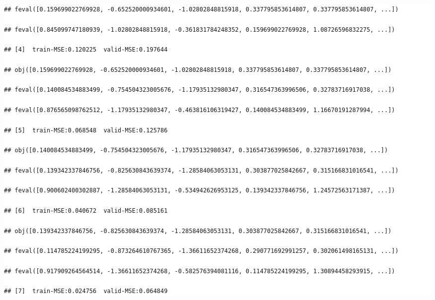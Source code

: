     ## feval([0.159699022769928, -0.652520000934601, -1.02802848815918, 0.337795853614807, 0.337795853614807, ...])

    ## feval([0.845099747180939, -1.02802848815918, -0.361831784248352, 0.159699022769928, 1.08726596832275, ...])

    ## [4]  train-MSE:0.120225  valid-MSE:0.197644

    ## obj([0.159699022769928, -0.652520000934601, -1.02802848815918, 0.337795853614807, 0.337795853614807, ...])

    ## feval([0.140084534883499, -0.754504323005676, -1.17935132980347, 0.316547363996506, 0.32783716917038, ...])

    ## feval([0.876565098762512, -1.17935132980347, -0.463816106319427, 0.140084534883499, 1.16670191287994, ...])

    ## [5]  train-MSE:0.068548  valid-MSE:0.125786

    ## obj([0.140084534883499, -0.754504323005676, -1.17935132980347, 0.316547363996506, 0.32783716917038, ...])

    ## feval([0.139342337846756, -0.825630843639374, -1.28584063053131, 0.303877025842667, 0.315166831016541, ...])

    ## feval([0.900602400302887, -1.28584063053131, -0.534942626953125, 0.139342337846756, 1.24572563171387, ...])

    ## [6]  train-MSE:0.040672  valid-MSE:0.085161

    ## obj([0.139342337846756, -0.825630843639374, -1.28584063053131, 0.303877025842667, 0.315166831016541, ...])

    ## feval([0.114785224199295, -0.873264610767365, -1.36611652374268, 0.290771692991257, 0.302061498165131, ...])

    ## feval([0.917909264564514, -1.36611652374268, -0.582576394081116, 0.114785224199295, 1.30894458293915, ...])

    ## [7]  train-MSE:0.024756  valid-MSE:0.064849
